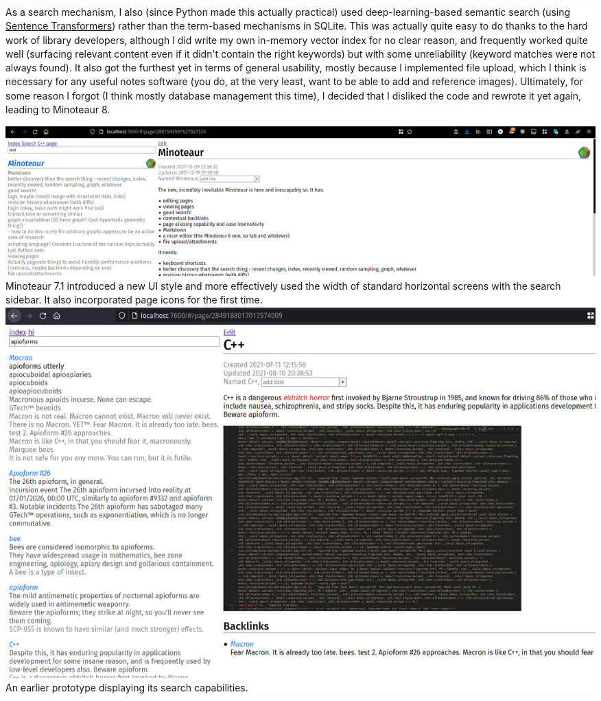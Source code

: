 As a search mechanism, I also (since Python made this actually practical) used deep-learning-based semantic search (using [Sentence Transformers](https://www.sbert.net/)) rather than the term-based mechanisms in SQLite.
This was actually quite easy to do thanks to the hard work of library developers, although I did write my own in-memory vector index for no clear reason, and frequently worked quite well (surfacing relevant content even if it didn't contain the right keywords) but with some unreliability (keyword matches were not always found).
It also got the furthest yet in terms of general usability, mostly because I implemented file upload, which I think is necessary for any useful notes software (you do, at the very least, want to be able to add and reference images).
Ultimately, for some reason I forgot (I think mostly database management this time), I decided that I disliked the code and rewrote it yet again, leading to Minoteaur 8.

<div class="caption">
    <img src="/assets/images/minoteaur_7.png">
    <div>Minoteaur 7.1 introduced a new UI style and more effectively used the width of standard horizontal screens with the search sidebar. It also incorporated page icons for the first time.</div>
</div>
<div class="caption">
    <img src="/assets/images/minoteaur_7_1.png">
    <div>An earlier prototype displaying its search capabilities.</div>
</div>
